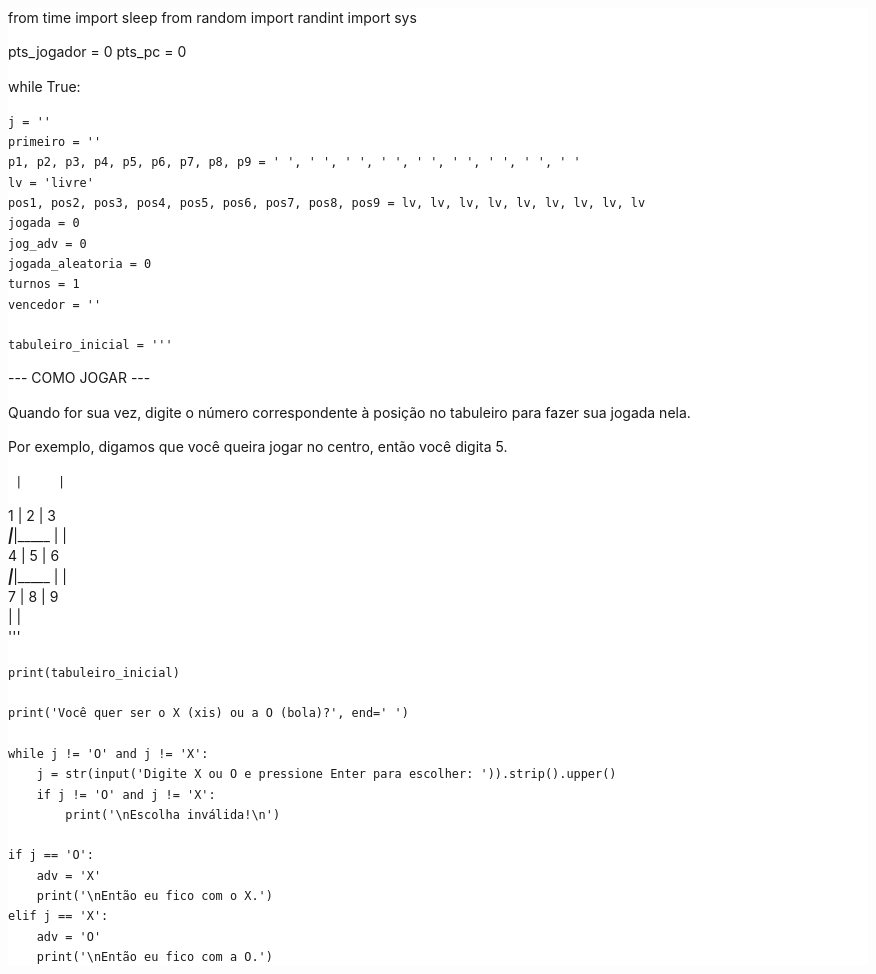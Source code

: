 

from time import sleep
from random import randint
import sys

pts_jogador = 0
pts_pc = 0

while True:

    j = ''
    primeiro = ''
    p1, p2, p3, p4, p5, p6, p7, p8, p9 = ' ', ' ', ' ', ' ', ' ', ' ', ' ', ' ', ' '
    lv = 'livre'
    pos1, pos2, pos3, pos4, pos5, pos6, pos7, pos8, pos9 = lv, lv, lv, lv, lv, lv, lv, lv, lv
    jogada = 0
    jog_adv = 0
    jogada_aleatoria = 0
    turnos = 1
    vencedor = ''

    tabuleiro_inicial = '''
--- COMO JOGAR ---

Quando for sua vez, digite o número correspondente à posição no tabuleiro para fazer sua jogada nela.

Por exemplo, digamos que você queira jogar no centro, então você digita 5.

     |     |     
  1  |  2  |  3  
_____|_____|_____
     |     |     
  4  |  5  |  6  
_____|_____|_____
     |     |     
  7  |  8  |  9  
     |     |     
    '''

    print(tabuleiro_inicial)

    print('Você quer ser o X (xis) ou a O (bola)?', end=' ')

    while j != 'O' and j != 'X':
        j = str(input('Digite X ou O e pressione Enter para escolher: ')).strip().upper()
        if j != 'O' and j != 'X':
            print('\nEscolha inválida!\n')

    if j == 'O':
        adv = 'X'
        print('\nEntão eu fico com o X.')
    elif j == 'X':
        adv = 'O'
        print('\nEntão eu fico com a O.')
